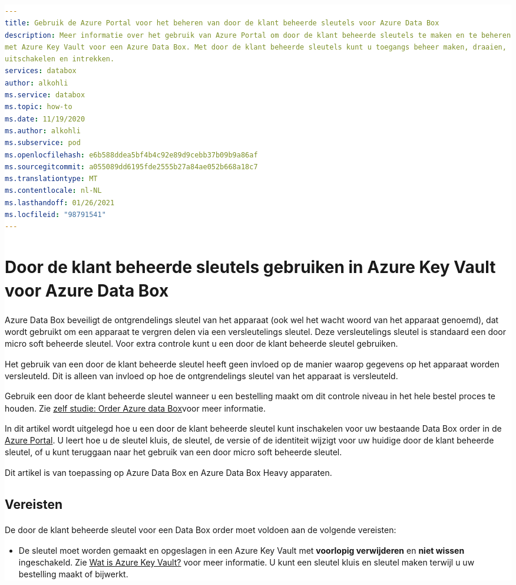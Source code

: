 ```yaml
---
title: Gebruik de Azure Portal voor het beheren van door de klant beheerde sleutels voor Azure Data Box
description: Meer informatie over het gebruik van Azure Portal om door de klant beheerde sleutels te maken en te beheren met Azure Key Vault voor een Azure Data Box. Met door de klant beheerde sleutels kunt u toegangs beheer maken, draaien, uitschakelen en intrekken.
services: databox
author: alkohli
ms.service: databox
ms.topic: how-to
ms.date: 11/19/2020
ms.author: alkohli
ms.subservice: pod
ms.openlocfilehash: e6b588ddea5bf4b4c92e89d9cebb37b09b9a86af
ms.sourcegitcommit: a055089dd6195fde2555b27a84ae052b668a18c7
ms.translationtype: MT
ms.contentlocale: nl-NL
ms.lasthandoff: 01/26/2021
ms.locfileid: "98791541"
---
```

# <a name="use-customer-managed-keys-in-azure-key-vault-for-azure-data-box"></a>Door de klant beheerde sleutels gebruiken in Azure Key Vault voor Azure Data Box

Azure Data Box beveiligt de ontgrendelings sleutel van het apparaat (ook wel het wacht woord van het apparaat genoemd), dat wordt gebruikt om een apparaat te vergren delen via een versleutelings sleutel. Deze versleutelings sleutel is standaard een door micro soft beheerde sleutel. Voor extra controle kunt u een door de klant beheerde sleutel gebruiken.

Het gebruik van een door de klant beheerde sleutel heeft geen invloed op de manier waarop gegevens op het apparaat worden versleuteld. Dit is alleen van invloed op hoe de ontgrendelings sleutel van het apparaat is versleuteld.

Gebruik een door de klant beheerde sleutel wanneer u een bestelling maakt om dit controle niveau in het hele bestel proces te houden. Zie [zelf studie: Order Azure data Box](data-box-deploy-ordered.md)voor meer informatie.

In dit artikel wordt uitgelegd hoe u een door de klant beheerde sleutel kunt inschakelen voor uw bestaande Data Box order in de [Azure Portal](https://portal.azure.com/). U leert hoe u de sleutel kluis, de sleutel, de versie of de identiteit wijzigt voor uw huidige door de klant beheerde sleutel, of u kunt teruggaan naar het gebruik van een door micro soft beheerde sleutel.

Dit artikel is van toepassing op Azure Data Box en Azure Data Box Heavy apparaten.

## <a name="requirements"></a>Vereisten

De door de klant beheerde sleutel voor een Data Box order moet voldoen aan de volgende vereisten:

- De sleutel moet worden gemaakt en opgeslagen in een Azure Key Vault met **voorlopig verwijderen** en **niet wissen** ingeschakeld. Zie [Wat is Azure Key Vault?](../key-vault/general/overview.md) voor meer informatie. U kunt een sleutel kluis en sleutel maken terwijl u uw bestelling maakt of bijwerkt.
